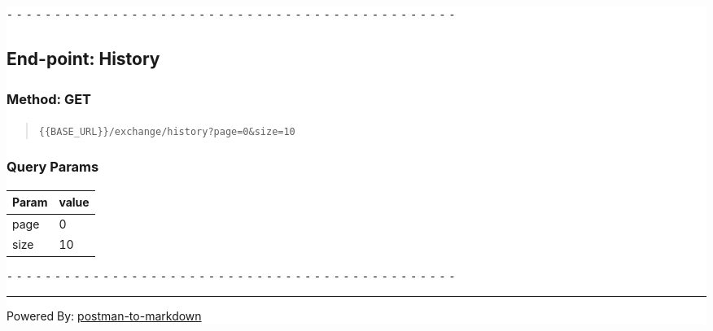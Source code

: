 
⁃ ⁃ ⁃ ⁃ ⁃ ⁃ ⁃ ⁃ ⁃ ⁃ ⁃ ⁃ ⁃ ⁃ ⁃ ⁃ ⁃ ⁃ ⁃ ⁃ ⁃ ⁃ ⁃ ⁃ ⁃ ⁃ ⁃ ⁃ ⁃ ⁃ ⁃ ⁃ ⁃ ⁃ ⁃ ⁃ ⁃ ⁃ ⁃ ⁃ ⁃ ⁃ ⁃ ⁃ ⁃ ⁃ ⁃

## End-point: History
### Method: GET
>```
>{{BASE_URL}}/exchange/history?page=0&size=10
>```
### Query Params

|Param|value|
|---|---|
|page|0|
|size|10|



⁃ ⁃ ⁃ ⁃ ⁃ ⁃ ⁃ ⁃ ⁃ ⁃ ⁃ ⁃ ⁃ ⁃ ⁃ ⁃ ⁃ ⁃ ⁃ ⁃ ⁃ ⁃ ⁃ ⁃ ⁃ ⁃ ⁃ ⁃ ⁃ ⁃ ⁃ ⁃ ⁃ ⁃ ⁃ ⁃ ⁃ ⁃ ⁃ ⁃ ⁃ ⁃ ⁃ ⁃ ⁃ ⁃ ⁃
_________________________________________________
Powered By: [postman-to-markdown](https://github.com/bautistaj/postman-to-markdown/)
